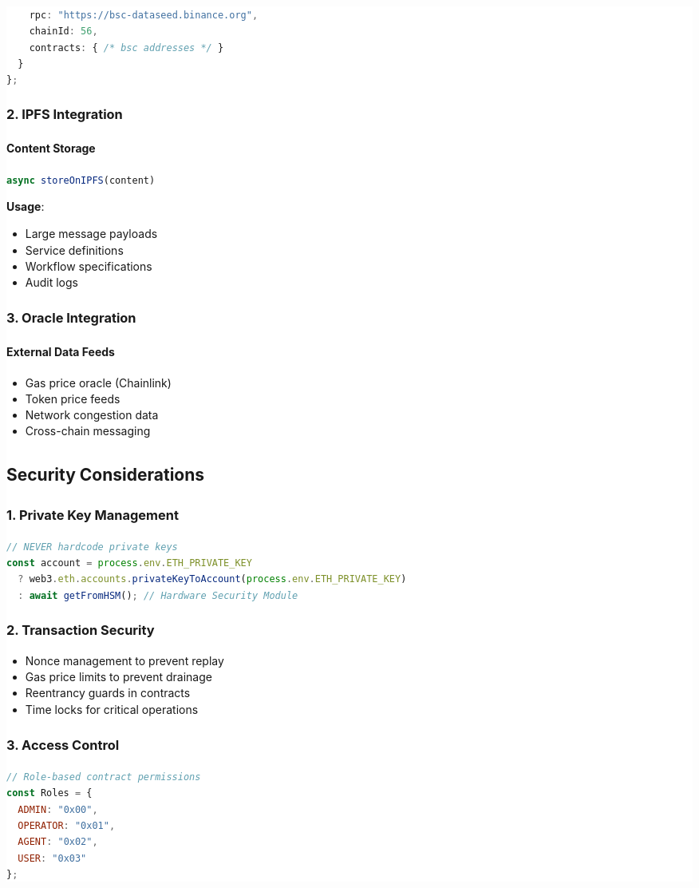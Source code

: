 ```javascript
    rpc: "https://bsc-dataseed.binance.org",
    chainId: 56,
    contracts: { /* bsc addresses */ }
  }
};
```

### 2. IPFS Integration

#### Content Storage
```javascript
async storeOnIPFS(content)
```

**Usage**:
- Large message payloads
- Service definitions
- Workflow specifications
- Audit logs

### 3. Oracle Integration

#### External Data Feeds
- Gas price oracle (Chainlink)
- Token price feeds
- Network congestion data
- Cross-chain messaging

## Security Considerations

### 1. Private Key Management
```javascript
// NEVER hardcode private keys
const account = process.env.ETH_PRIVATE_KEY
  ? web3.eth.accounts.privateKeyToAccount(process.env.ETH_PRIVATE_KEY)
  : await getFromHSM(); // Hardware Security Module
```

### 2. Transaction Security
- Nonce management to prevent replay
- Gas price limits to prevent drainage
- Reentrancy guards in contracts
- Time locks for critical operations

### 3. Access Control
```javascript
// Role-based contract permissions
const Roles = {
  ADMIN: "0x00",
  OPERATOR: "0x01",
  AGENT: "0x02",
  USER: "0x03"
};
```
